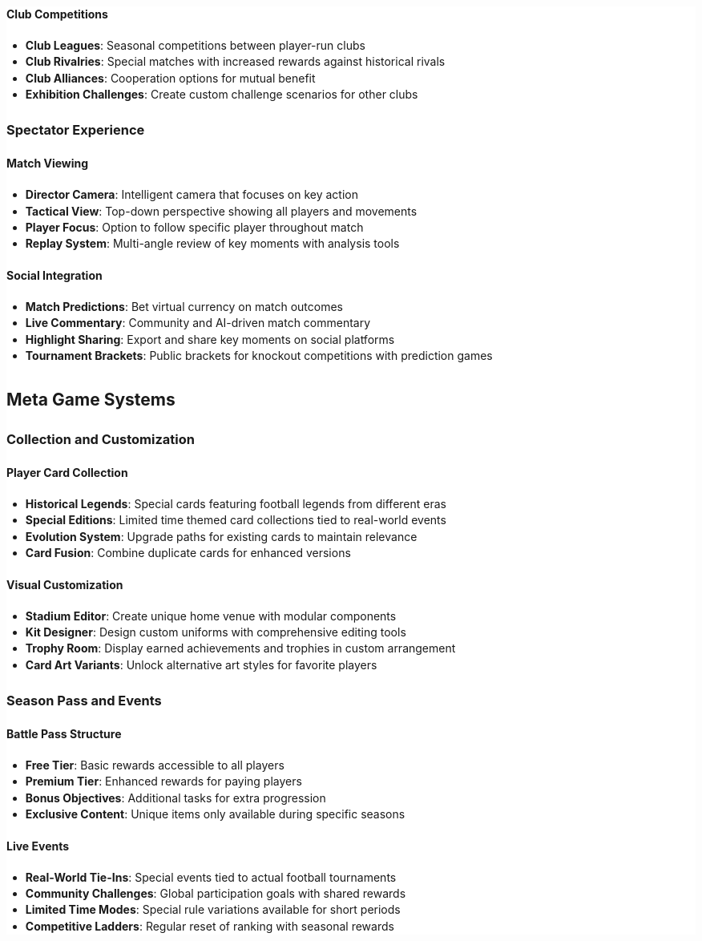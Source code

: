 #### Club Competitions
- **Club Leagues**: Seasonal competitions between player-run clubs
- **Club Rivalries**: Special matches with increased rewards against historical rivals
- **Club Alliances**: Cooperation options for mutual benefit
- **Exhibition Challenges**: Create custom challenge scenarios for other clubs

### Spectator Experience

#### Match Viewing
- **Director Camera**: Intelligent camera that focuses on key action
- **Tactical View**: Top-down perspective showing all players and movements
- **Player Focus**: Option to follow specific player throughout match
- **Replay System**: Multi-angle review of key moments with analysis tools

#### Social Integration
- **Match Predictions**: Bet virtual currency on match outcomes
- **Live Commentary**: Community and AI-driven match commentary
- **Highlight Sharing**: Export and share key moments on social platforms
- **Tournament Brackets**: Public brackets for knockout competitions with prediction games

## Meta Game Systems

### Collection and Customization

#### Player Card Collection
- **Historical Legends**: Special cards featuring football legends from different eras
- **Special Editions**: Limited time themed card collections tied to real-world events
- **Evolution System**: Upgrade paths for existing cards to maintain relevance
- **Card Fusion**: Combine duplicate cards for enhanced versions

#### Visual Customization
- **Stadium Editor**: Create unique home venue with modular components
- **Kit Designer**: Design custom uniforms with comprehensive editing tools
- **Trophy Room**: Display earned achievements and trophies in custom arrangement
- **Card Art Variants**: Unlock alternative art styles for favorite players

### Season Pass and Events

#### Battle Pass Structure
- **Free Tier**: Basic rewards accessible to all players
- **Premium Tier**: Enhanced rewards for paying players
- **Bonus Objectives**: Additional tasks for extra progression
- **Exclusive Content**: Unique items only available during specific seasons

#### Live Events
- **Real-World Tie-Ins**: Special events tied to actual football tournaments
- **Community Challenges**: Global participation goals with shared rewards
- **Limited Time Modes**: Special rule variations available for short periods
- **Competitive Ladders**: Regular reset of ranking with seasonal rewards
